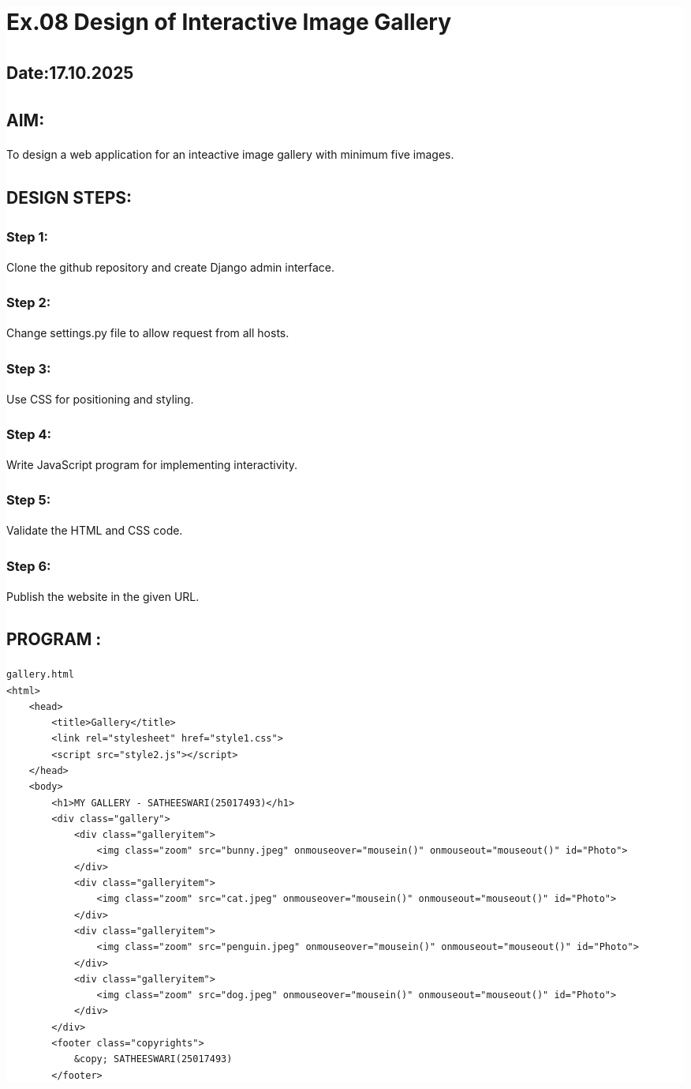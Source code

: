 # Ex.08 Design of Interactive Image Gallery
## Date:17.10.2025

## AIM:
To design a web application for an inteactive image gallery with minimum five images.

## DESIGN STEPS:

### Step 1:
Clone the github repository and create Django admin interface.

### Step 2:
Change settings.py file to allow request from all hosts.

### Step 3:
Use CSS for positioning and styling.

### Step 4:
Write JavaScript program for implementing interactivity.

### Step 5:
Validate the HTML and CSS code.

### Step 6:
Publish the website in the given URL.

## PROGRAM :
```
gallery.html
<html>
    <head>
        <title>Gallery</title>
        <link rel="stylesheet" href="style1.css">
        <script src="style2.js"></script>
    </head>
    <body>
        <h1>MY GALLERY - SATHEESWARI(25017493)</h1>
        <div class="gallery">
            <div class="galleryitem">
                <img class="zoom" src="bunny.jpeg" onmouseover="mousein()" onmouseout="mouseout()" id="Photo">
            </div>
            <div class="galleryitem">
                <img class="zoom" src="cat.jpeg" onmouseover="mousein()" onmouseout="mouseout()" id="Photo">
            </div>
            <div class="galleryitem">
                <img class="zoom" src="penguin.jpeg" onmouseover="mousein()" onmouseout="mouseout()" id="Photo">
            </div>
            <div class="galleryitem">
                <img class="zoom" src="dog.jpeg" onmouseover="mousein()" onmouseout="mouseout()" id="Photo">
            </div>
        </div>
        <footer class="copyrights">
            &copy; SATHEESWARI(25017493)
        </footer>
```